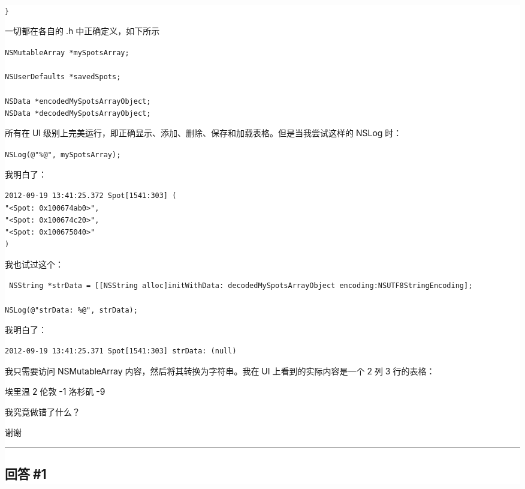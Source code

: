 ```
} 
```

一切都在各自的 .h 中正确定义，如下所示

```
NSMutableArray *mySpotsArray;

NSUserDefaults *savedSpots;

NSData *encodedMySpotsArrayObject;
NSData *decodedMySpotsArrayObject; 
```

所有在 UI 级别上完美运行，即正确显示、添加、删除、保存和加载表格。但是当我尝试这样的 NSLog 时：

```
NSLog(@"%@", mySpotsArray); 
```

我明白了：

```
2012-09-19 13:41:25.372 Spot[1541:303] (
"<Spot: 0x100674ab0>",
"<Spot: 0x100674c20>",
"<Spot: 0x100675040>"
) 
```

我也试过这个：

```
 NSString *strData = [[NSString alloc]initWithData: decodedMySpotsArrayObject encoding:NSUTF8StringEncoding];

NSLog(@"strData: %@", strData); 
```

我明白了：

```
2012-09-19 13:41:25.371 Spot[1541:303] strData: (null) 
```

我只需要访问 NSMutableArray 内容，然后将其转换为字符串。我在 UI 上看到的实际内容是一个 2 列 3 行的表格：

埃里温 2
伦敦 -1
洛杉矶 -9

我究竟做错了什么？

谢谢

* * *

## 回答 #1
